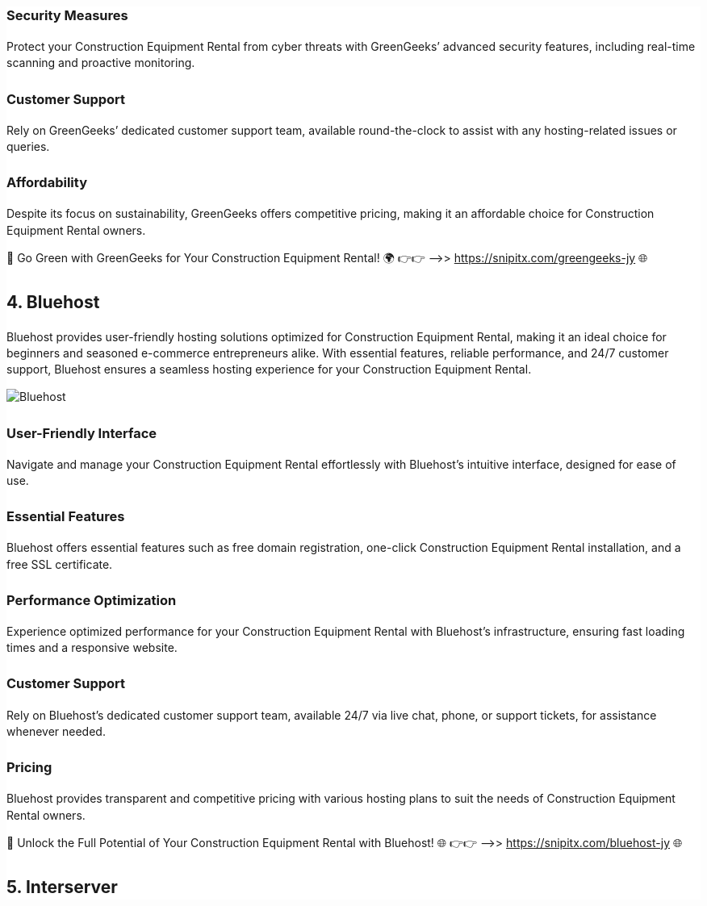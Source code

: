 ### Security Measures
Protect your Construction Equipment Rental from cyber threats with GreenGeeks’ advanced security features, including real-time scanning and proactive monitoring.

### Customer Support
Rely on GreenGeeks’ dedicated customer support team, available round-the-clock to assist with any hosting-related issues or queries.

### Affordability
Despite its focus on sustainability, GreenGeeks offers competitive pricing, making it an affordable choice for Construction Equipment Rental owners.

🌿 Go Green with GreenGeeks for Your Construction Equipment Rental! 🌍
👉👉 -->> https://snipitx.com/greengeeks-jy 🌐

## 4. Bluehost

Bluehost provides user-friendly hosting solutions optimized for Construction Equipment Rental, making it an ideal choice for beginners and seasoned e-commerce entrepreneurs alike. With essential features, reliable performance, and 24/7 customer support, Bluehost ensures a seamless hosting experience for your Construction Equipment Rental.

![Bluehost](https://i.imgur.com/PasFF9E.jpeg "Bluehost Hosting")

### User-Friendly Interface
Navigate and manage your Construction Equipment Rental effortlessly with Bluehost’s intuitive interface, designed for ease of use.

### Essential Features
Bluehost offers essential features such as free domain registration, one-click Construction Equipment Rental installation, and a free SSL certificate.

### Performance Optimization
Experience optimized performance for your Construction Equipment Rental with Bluehost’s infrastructure, ensuring fast loading times and a responsive website.

### Customer Support
Rely on Bluehost’s dedicated customer support team, available 24/7 via live chat, phone, or support tickets, for assistance whenever needed.

### Pricing
Bluehost provides transparent and competitive pricing with various hosting plans to suit the needs of Construction Equipment Rental owners.

🚀 Unlock the Full Potential of Your Construction Equipment Rental with Bluehost! 🌐
👉👉 -->> https://snipitx.com/bluehost-jy 🌐

## 5. Interserver
